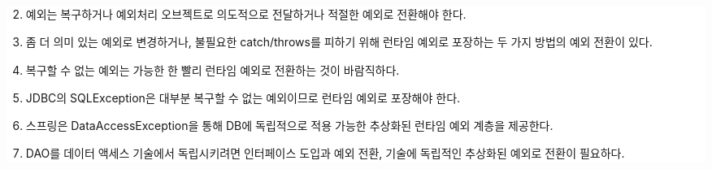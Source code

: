 2) 예외는 복구하거나 예외처리 오브젝트로 의도적으로 전달하거나 적절한 예외로 전환해야 한다.

3) 좀 더 의미 있는 예외로 변경하거나, 불필요한 catch/throws를 피하기 위해 런타임 예외로 포장하는 두 가지 방법의 예외 전환이 있다.

4) 복구할 수 없는 예외는 가능한 한 빨리 런타임 예외로 전환하는 것이 바람직하다.

5) JDBC의 SQLException은 대부분 복구할 수 없는 예외이므로 런타임 예외로 포장해야 한다.

6) 스프링은 DataAccessException을 통해 DB에 독립적으로 적용 가능한 추상화된 런타임 예외 계층을 제공한다.

7) DAO를 데이터 액세스 기술에서 독립시키려면 인터페이스 도입과 예외 전환, 기술에 독립적인 추상화된 예외로 전환이 필요하다.
